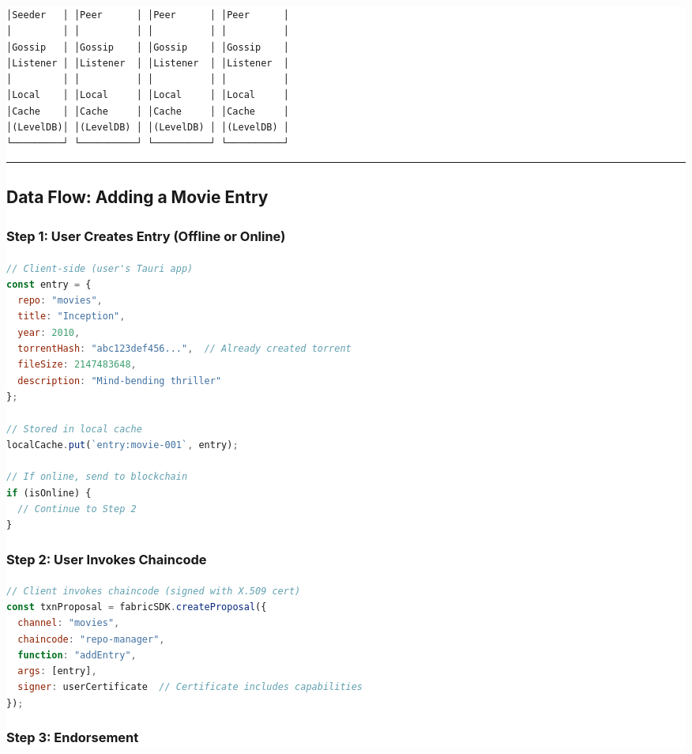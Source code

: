 ```
│Seeder   │ │Peer      │ │Peer      │ │Peer      │
│         │ │          │ │          │ │          │
│Gossip   │ │Gossip    │ │Gossip    │ │Gossip    │
│Listener │ │Listener  │ │Listener  │ │Listener  │
│         │ │          │ │          │ │          │
│Local    │ │Local     │ │Local     │ │Local     │
│Cache    │ │Cache     │ │Cache     │ │Cache     │
│(LevelDB)│ │(LevelDB) │ │(LevelDB) │ │(LevelDB) │
└─────────┘ └──────────┘ └──────────┘ └──────────┘
```

---

## Data Flow: Adding a Movie Entry

### Step 1: User Creates Entry (Offline or Online)

```javascript
// Client-side (user's Tauri app)
const entry = {
  repo: "movies",
  title: "Inception",
  year: 2010,
  torrentHash: "abc123def456...",  // Already created torrent
  fileSize: 2147483648,
  description: "Mind-bending thriller"
};

// Stored in local cache
localCache.put(`entry:movie-001`, entry);

// If online, send to blockchain
if (isOnline) {
  // Continue to Step 2
}
```

### Step 2: User Invokes Chaincode

```javascript
// Client invokes chaincode (signed with X.509 cert)
const txnProposal = fabricSDK.createProposal({
  channel: "movies",
  chaincode: "repo-manager",
  function: "addEntry",
  args: [entry],
  signer: userCertificate  // Certificate includes capabilities
});
```

### Step 3: Endorsement
